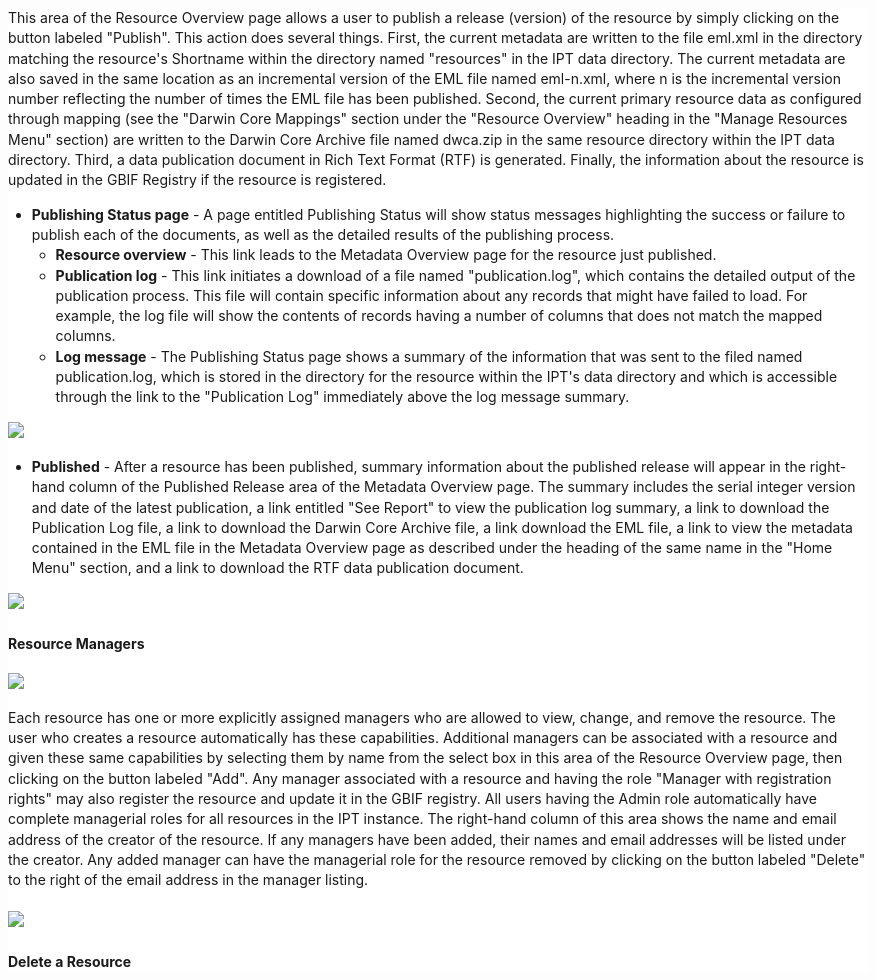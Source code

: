 This area of the Resource Overview page allows a user to publish a release (version) of the resource by simply clicking on the button labeled "Publish". This action does several things. First, the current metadata are written to the file eml.xml in the directory matching the resource's Shortname within the directory named "resources" in the IPT data directory. The current metadata are also saved in the same location as an incremental version of the EML file named eml-n.xml, where n is the incremental version number reflecting the number of times the EML file has been published. Second, the current primary resource data as configured through mapping (see the "Darwin Core Mappings" section under the "Resource Overview" heading in the "Manage Resources Menu" section) are written to the Darwin Core Archive file named dwca.zip in the same resource directory within the IPT data directory. Third, a data publication document in Rich Text Format (RTF) is generated. Finally, the information about the resource is updated in the GBIF Registry if the resource is registered.<br>
<ul><li><b>Publishing Status page</b> - A page entitled Publishing Status will show status messages highlighting the success or failure to publish each of the documents, as well as the detailed results of the publishing process.<br>
<ul><li><b>Resource overview</b> - This link leads to the Metadata Overview page for the resource just published.<br>
</li><li><b>Publication log</b> - This link initiates a download of a file named "publication.log", which contains the detailed output of the publication process. This file will contain specific information about any records that might have failed to load. For example, the log file will show the contents of records having a number of columns that does not match the mapped columns.<br>
</li><li><b>Log message</b> - The Publishing Status page shows a summary of the information that was sent to the filed named publication.log, which is stored in the directory for the resource within the IPT's data directory and which is accessible through the link to the "Publication Log" immediately above the log message summary.</li></ul></li></ul>

<img src='http://gbif-providertoolkit.googlecode.com/svn/trunk/gbif-ipt-docs/ipt2/IPTManageResourcePublishingStatus.png' />

<ul><li><b>Published</b> - After a resource has been published, summary information about the published release will appear in the right-hand column of the Published Release area of the Metadata Overview page. The summary includes the serial integer version and date of the latest publication, a link entitled "See Report" to view the publication log summary, a link to download the Publication Log file, a link to download the Darwin Core Archive file, a link download the EML file, a link to view the metadata contained in the EML file in the Metadata Overview page as described under the heading of the same name in the "Home Menu" section, and a link to download the RTF data publication document.</li></ul>

<img src='http://gbif-providertoolkit.googlecode.com/svn/trunk/gbif-ipt-docs/ipt2/IPTManageResourcePublished.png' />
<h4>Resource Managers</h4>
<img src='http://gbif-providertoolkit.googlecode.com/svn/trunk/gbif-ipt-docs/ipt2/IPTManageResourceManagers.png' />

Each resource has one or more explicitly assigned managers who are allowed to view, change, and remove the resource. The user who creates a resource automatically has these capabilities. Additional managers can be associated with a resource and given these same capabilities by selecting them by name from the select box in this area of the Resource Overview page, then clicking on the button labeled "Add". Any manager associated with a resource and having the role "Manager with registration rights" may also register the resource and update it in the GBIF registry. All users having the Admin role automatically have complete managerial roles for all resources in the IPT instance. The right-hand column of this area shows the name and email address of the creator of the resource. If any managers have been added, their names and email addresses will be listed under the creator. Any added manager can have the managerial role for the resource removed by clicking on the button labeled "Delete" to the right of the email address in the manager listing.<br>
<br>
<img src='http://gbif-providertoolkit.googlecode.com/svn/trunk/gbif-ipt-docs/ipt2/IPTManageResourceManagerAdded.png' />
<h4>Delete a Resource</h4>